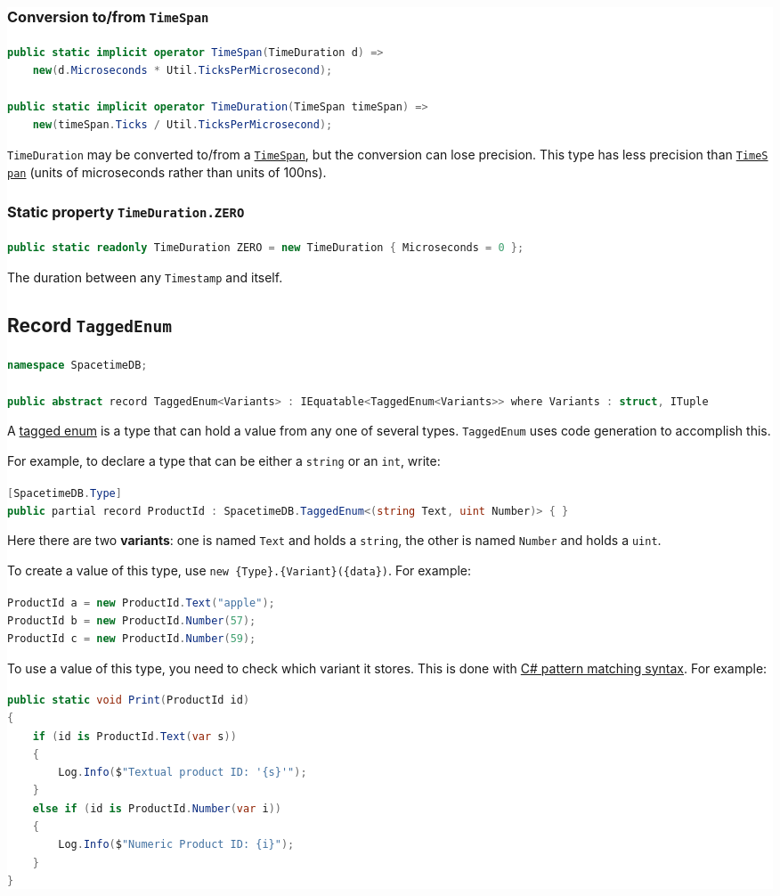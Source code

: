 ### Conversion to/from `TimeSpan`

```csharp
public static implicit operator TimeSpan(TimeDuration d) =>
    new(d.Microseconds * Util.TicksPerMicrosecond);

public static implicit operator TimeDuration(TimeSpan timeSpan) =>
    new(timeSpan.Ticks / Util.TicksPerMicrosecond);
```

`TimeDuration` may be converted to/from a [`TimeSpan`], but the conversion can lose precision.
This type has less precision than [`TimeSpan`] (units of microseconds rather than units of 100ns).

### Static property `TimeDuration.ZERO`

```csharp
public static readonly TimeDuration ZERO = new TimeDuration { Microseconds = 0 };
```

The duration between any `Timestamp` and itself.

## Record `TaggedEnum`

```csharp
namespace SpacetimeDB;

public abstract record TaggedEnum<Variants> : IEquatable<TaggedEnum<Variants>> where Variants : struct, ITuple
```

A [tagged enum](https://en.wikipedia.org/wiki/Tagged_union) is a type that can hold a value from any one of several types. `TaggedEnum` uses code generation to accomplish this.

For example, to declare a type that can be either a `string` or an `int`, write:

```csharp
[SpacetimeDB.Type]
public partial record ProductId : SpacetimeDB.TaggedEnum<(string Text, uint Number)> { }
```

Here there are two **variants**: one is named `Text` and holds a `string`, the other is named `Number` and holds a `uint`.

To create a value of this type, use `new {Type}.{Variant}({data})`. For example:

```csharp
ProductId a = new ProductId.Text("apple");
ProductId b = new ProductId.Number(57);
ProductId c = new ProductId.Number(59);
```

To use a value of this type, you need to check which variant it stores.
This is done with [C# pattern matching syntax](https://learn.microsoft.com/en-us/dotnet/csharp/fundamentals/functional/pattern-matching). For example:

```csharp
public static void Print(ProductId id)
{
    if (id is ProductId.Text(var s))
    {
        Log.Info($"Textual product ID: '{s}'");
    }
    else if (id is ProductId.Number(var i))
    {
        Log.Info($"Numeric Product ID: {i}");
    }
}
```


[demo]: /#demo
[client]: https://spacetimedb.com/docs/#client
[clients]: https://spacetimedb.com/docs/#client
[client SDK documentation]: https://spacetimedb.com/docs/#client
[host]: https://spacetimedb.com/docs/#host
[`DateTimeOffset`]: https://learn.microsoft.com/en-us/dotnet/api/system.datetimeoffset?view=net-9.0
[`TimeSpan`]: https://learn.microsoft.com/en-us/dotnet/api/system.timespan?view=net-9.0
[unix epoch]: https://en.wikipedia.org/wiki/Unix_time
[`System.Random`]: https://learn.microsoft.com/en-us/dotnet/api/system.random?view=net-9.0